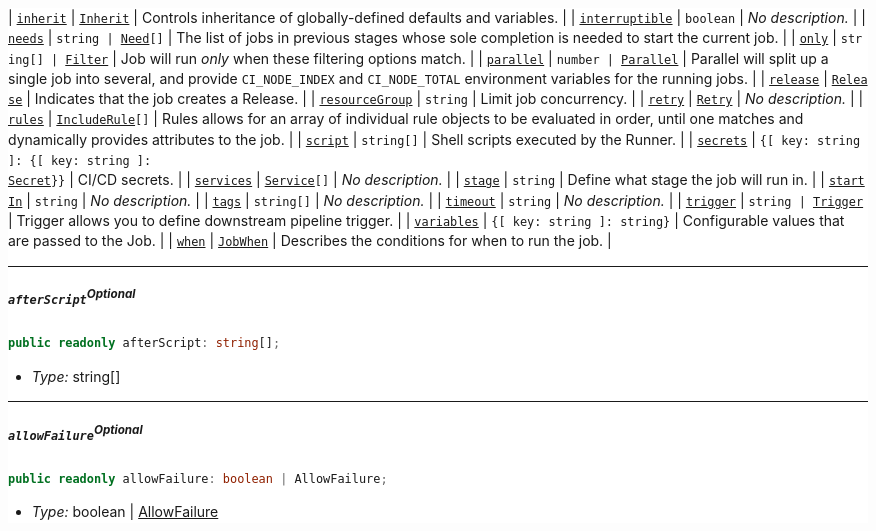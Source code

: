 | <code><a href="#projen.gitlab.Job.property.inherit">inherit</a></code> | <code><a href="#projen.gitlab.Inherit">Inherit</a></code> | Controls inheritance of globally-defined defaults and variables. |
| <code><a href="#projen.gitlab.Job.property.interruptible">interruptible</a></code> | <code>boolean</code> | *No description.* |
| <code><a href="#projen.gitlab.Job.property.needs">needs</a></code> | <code>string \| <a href="#projen.gitlab.Need">Need</a>[]</code> | The list of jobs in previous stages whose sole completion is needed to start the current job. |
| <code><a href="#projen.gitlab.Job.property.only">only</a></code> | <code>string[] \| <a href="#projen.gitlab.Filter">Filter</a></code> | Job will run *only* when these filtering options match. |
| <code><a href="#projen.gitlab.Job.property.parallel">parallel</a></code> | <code>number \| <a href="#projen.gitlab.Parallel">Parallel</a></code> | Parallel will split up a single job into several, and provide `CI_NODE_INDEX` and `CI_NODE_TOTAL` environment variables for the running jobs. |
| <code><a href="#projen.gitlab.Job.property.release">release</a></code> | <code><a href="#projen.gitlab.Release">Release</a></code> | Indicates that the job creates a Release. |
| <code><a href="#projen.gitlab.Job.property.resourceGroup">resourceGroup</a></code> | <code>string</code> | Limit job concurrency. |
| <code><a href="#projen.gitlab.Job.property.retry">retry</a></code> | <code><a href="#projen.gitlab.Retry">Retry</a></code> | *No description.* |
| <code><a href="#projen.gitlab.Job.property.rules">rules</a></code> | <code><a href="#projen.gitlab.IncludeRule">IncludeRule</a>[]</code> | Rules allows for an array of individual rule objects to be evaluated in order, until one matches and dynamically provides attributes to the job. |
| <code><a href="#projen.gitlab.Job.property.script">script</a></code> | <code>string[]</code> | Shell scripts executed by the Runner. |
| <code><a href="#projen.gitlab.Job.property.secrets">secrets</a></code> | <code>{[ key: string ]: {[ key: string ]: <a href="#projen.gitlab.Secret">Secret</a>}}</code> | CI/CD secrets. |
| <code><a href="#projen.gitlab.Job.property.services">services</a></code> | <code><a href="#projen.gitlab.Service">Service</a>[]</code> | *No description.* |
| <code><a href="#projen.gitlab.Job.property.stage">stage</a></code> | <code>string</code> | Define what stage the job will run in. |
| <code><a href="#projen.gitlab.Job.property.startIn">startIn</a></code> | <code>string</code> | *No description.* |
| <code><a href="#projen.gitlab.Job.property.tags">tags</a></code> | <code>string[]</code> | *No description.* |
| <code><a href="#projen.gitlab.Job.property.timeout">timeout</a></code> | <code>string</code> | *No description.* |
| <code><a href="#projen.gitlab.Job.property.trigger">trigger</a></code> | <code>string \| <a href="#projen.gitlab.Trigger">Trigger</a></code> | Trigger allows you to define downstream pipeline trigger. |
| <code><a href="#projen.gitlab.Job.property.variables">variables</a></code> | <code>{[ key: string ]: string}</code> | Configurable values that are passed to the Job. |
| <code><a href="#projen.gitlab.Job.property.when">when</a></code> | <code><a href="#projen.gitlab.JobWhen">JobWhen</a></code> | Describes the conditions for when to run the job. |

---

##### `afterScript`<sup>Optional</sup> <a name="afterScript" id="projen.gitlab.Job.property.afterScript"></a>

```typescript
public readonly afterScript: string[];
```

- *Type:* string[]

---

##### `allowFailure`<sup>Optional</sup> <a name="allowFailure" id="projen.gitlab.Job.property.allowFailure"></a>

```typescript
public readonly allowFailure: boolean | AllowFailure;
```

- *Type:* boolean | <a href="#projen.gitlab.AllowFailure">AllowFailure</a>
